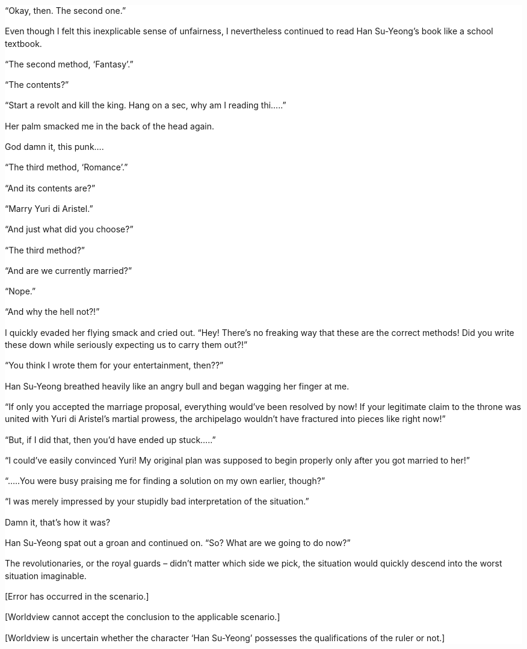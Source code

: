 “Okay, then. The second one.”

Even though I felt this inexplicable sense of unfairness, I nevertheless continued to read Han Su-Yeong’s book like a school textbook.

“The second method, ‘Fantasy’.”

“The contents?”

“Start a revolt and kill the king. Hang on a sec, why am I reading thi…..”

Her palm smacked me in the back of the head again.

God damn it, this punk….

“The third method, ‘Romance’.”

“And its contents are?”

“Marry Yuri di Aristel.”

“And just what did you choose?”

“The third method?”

“And are we currently married?”

“Nope.”

“And why the hell not?!”

I quickly evaded her flying smack and cried out. “Hey! There’s no freaking way that these are the correct methods! Did you write these down while seriously expecting us to carry them out?!”

“You think I wrote them for your entertainment, then??”

Han Su-Yeong breathed heavily like an angry bull and began wagging her finger at me.

“If only you accepted the marriage proposal, everything would’ve been resolved by now! If your legitimate claim to the throne was united with Yuri di Aristel’s martial prowess, the archipelago wouldn’t have fractured into pieces like right now!”

“But, if I did that, then you’d have ended up stuck…..”

“I could’ve easily convinced Yuri! My original plan was supposed to begin properly only after you got married to her!”

“…..You were busy praising me for finding a solution on my own earlier, though?”

“I was merely impressed by your stupidly bad interpretation of the situation.”

Damn it, that’s how it was?

Han Su-Yeong spat out a groan and continued on. “So? What are we going to do now?”

The revolutionaries, or the royal guards – didn’t matter which side we pick, the situation would quickly descend into the worst situation imaginable.

[Error has occurred in the scenario.]

[Worldview cannot accept the conclusion to the applicable scenario.]

[Worldview is uncertain whether the character ‘Han Su-Yeong’ possesses the qualifications of the ruler or not.]
